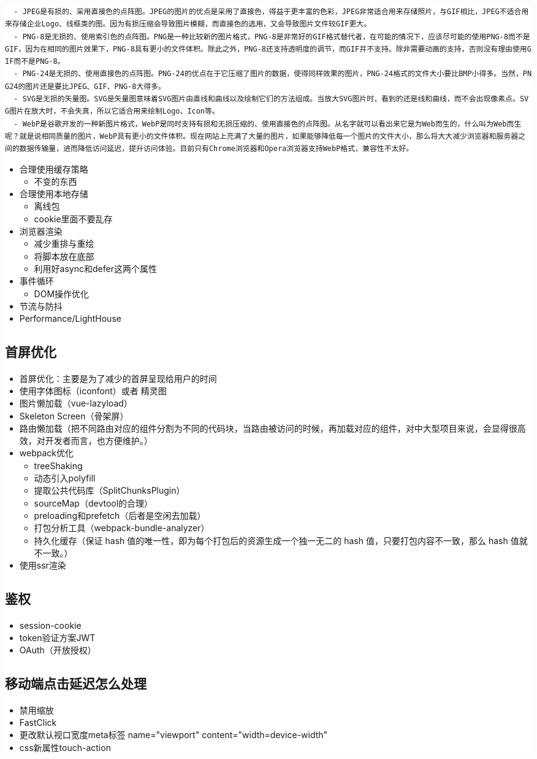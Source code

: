       - JPEG是有损的、采用直接色的点阵图。JPEG的图片的优点是采用了直接色，得益于更丰富的色彩，JPEG非常适合用来存储照片，与GIF相比，JPEG不适合用来存储企业Logo、线框类的图。因为有损压缩会导致图片模糊，而直接色的选用，又会导致图片文件较GIF更大。
      - PNG-8是无损的、使用索引色的点阵图。PNG是一种比较新的图片格式，PNG-8是非常好的GIF格式替代者，在可能的情况下，应该尽可能的使用PNG-8而不是GIF，因为在相同的图片效果下，PNG-8具有更小的文件体积。除此之外，PNG-8还支持透明度的调节，而GIF并不支持。除非需要动画的支持，否则没有理由使用GIF而不是PNG-8。
      - PNG-24是无损的、使用直接色的点阵图。PNG-24的优点在于它压缩了图片的数据，使得同样效果的图片，PNG-24格式的文件大小要比BMP小得多。当然，PNG24的图片还是要比JPEG、GIF、PNG-8大得多。
      - SVG是无损的矢量图。SVG是矢量图意味着SVG图片由直线和曲线以及绘制它们的方法组成。当放大SVG图片时，看到的还是线和曲线，而不会出现像素点。SVG图片在放大时，不会失真，所以它适合用来绘制Logo、Icon等。
      - WebP是谷歌开发的一种新图片格式，WebP是同时支持有损和无损压缩的、使用直接色的点阵图。从名字就可以看出来它是为Web而生的，什么叫为Web而生呢？就是说相同质量的图片，WebP具有更小的文件体积。现在网站上充满了大量的图片，如果能够降低每一个图片的文件大小，那么将大大减少浏览器和服务器之间的数据传输量，进而降低访问延迟，提升访问体验。目前只有Chrome浏览器和Opera浏览器支持WebP格式，兼容性不太好。

- 合理使用缓存策略
	- 不变的东西
- 合理使用本地存储
	- 离线包
	- cookie里面不要乱存
- 浏览器渲染
	- 减少重排与重绘
	- 将脚本放在底部
	- 利用好async和defer这两个属性
- 事件循环
	- DOM操作优化
- 节流与防抖
- Performance/LightHouse

## 首屏优化
- 首屏优化：主要是为了减少的首屏呈现给用户的时间
- 使用字体图标（iconfont）或者 精灵图
- 图片懒加载（vue-lazyload）
- Skeleton Screen（骨架屏）
- 路由懒加载（把不同路由对应的组件分割为不同的代码块，当路由被访问的时候，再加载对应的组件，对中大型项目来说，会显得很高效，对开发者而言，也方便维护。）
- webpack优化
	- treeShaking
	- 动态引入polyfill
	- 提取公共代码库（SplitChunksPlugin）
	- sourceMap（devtool的合理）
	- preloading和prefetch（后者是空闲去加载）
	- 打包分析工具（webpack-bundle-analyzer）
	- 持久化缓存（保证 hash 值的唯一性，即为每个打包后的资源生成一个独一无二的 hash 值，只要打包内容不一致，那么 hash 值就不一致。）
- 使用ssr渲染

## 鉴权
- session-cookie
- token验证方案JWT
- OAuth（开放授权）

## 移动端点击延迟怎么处理
- 禁用缩放
- FastClick
- 更改默认视口宽度meta标签 name="viewport" content="width=device-width"
- css新属性touch-action
